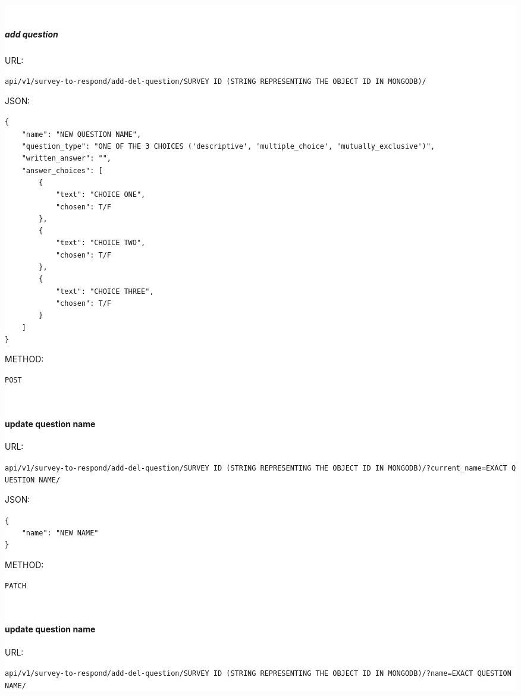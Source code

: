 <br>

##### add question

URL:
    
    api/v1/survey-to-respond/add-del-question/SURVEY ID (STRING REPRESENTING THE OBJECT ID IN MONGODB)/

JSON:

    {
        "name": "NEW QUESTION NAME",
        "question_type": "ONE OF THE 3 CHOICES ('descriptive', 'multiple_choice', 'mutually_exclusive')",
        "written_answer": "",
        "answer_choices": [
            {
                "text": "CHOICE ONE",
                "chosen": T/F
            },
            {
                "text": "CHOICE TWO",
                "chosen": T/F
            },
            {
                "text": "CHOICE THREE",
                "chosen": T/F
            }
        ]
    }

METHOD:
    
    POST
<br>

#### update question name

URL:
    
    api/v1/survey-to-respond/add-del-question/SURVEY ID (STRING REPRESENTING THE OBJECT ID IN MONGODB)/?current_name=EXACT QUESTION NAME/

JSON:

    {
        "name": "NEW NAME"
    }

METHOD:
    
    PATCH
<br>

#### update question name

URL:
    
    api/v1/survey-to-respond/add-del-question/SURVEY ID (STRING REPRESENTING THE OBJECT ID IN MONGODB)/?name=EXACT QUESTION NAME/
